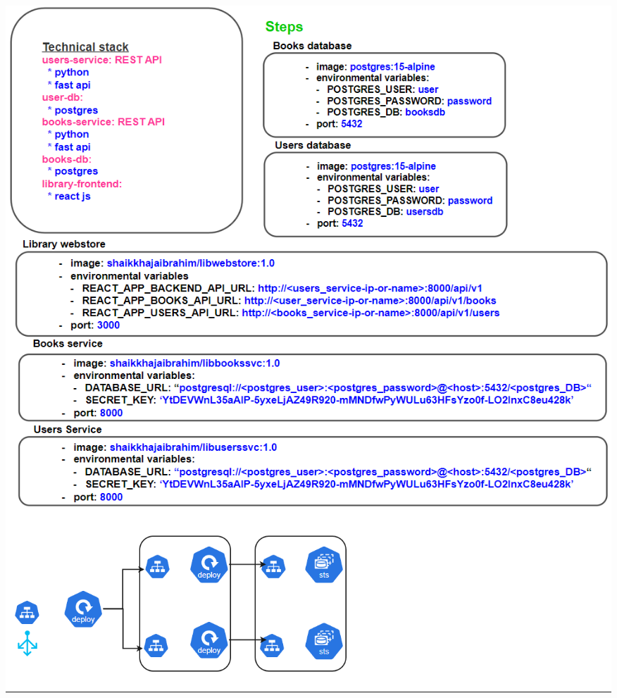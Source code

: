 ![image](images\img_25.png)


<img src="images/img_23.png" alt="Deployment Diagram" width="500" />

---